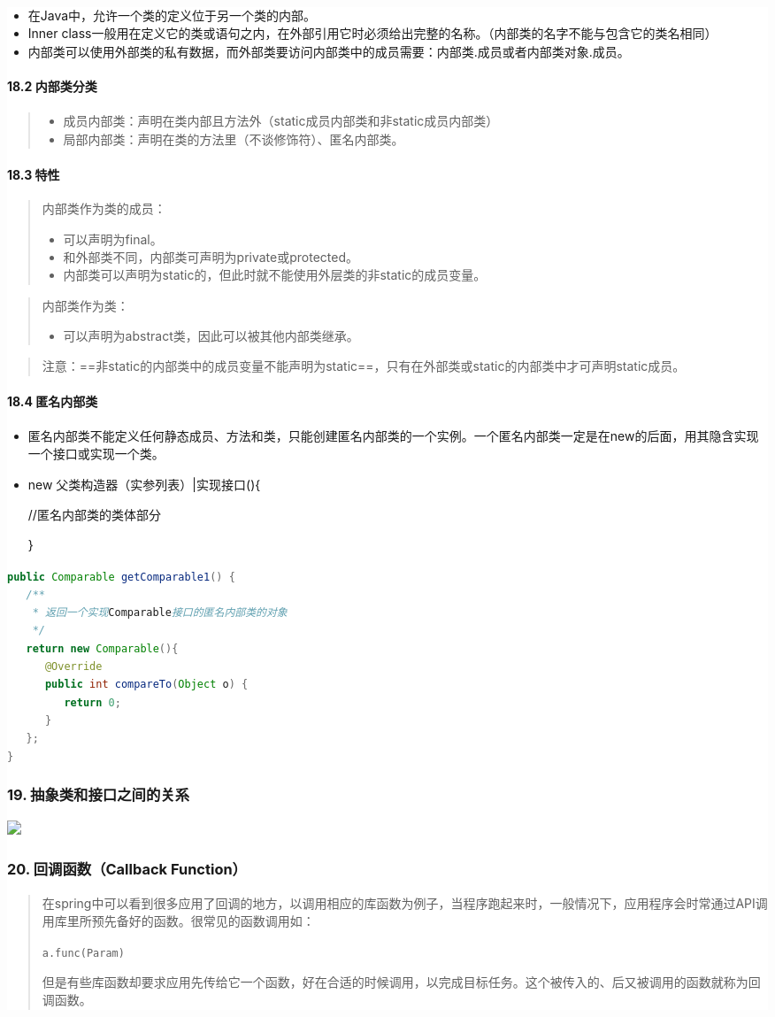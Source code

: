 - 在Java中，允许一个类的定义位于另一个类的内部。
- Inner class一般用在定义它的类或语句之内，在外部引用它时必须给出完整的名称。（内部类的名字不能与包含它的类名相同）
- 内部类可以使用外部类的私有数据，而外部类要访问内部类中的成员需要：内部类.成员或者内部类对象.成员。

#### 18.2 内部类分类

> - 成员内部类：声明在类内部且方法外（static成员内部类和非static成员内部类）
> - 局部内部类：声明在类的方法里（不谈修饰符）、匿名内部类。

#### 18.3 特性

> 内部类作为类的成员：
>
> - 可以声明为final。
> - 和外部类不同，内部类可声明为private或protected。
> - 内部类可以声明为static的，但此时就不能使用外层类的非static的成员变量。

> 内部类作为类：
>
> - 可以声明为abstract类，因此可以被其他内部类继承。

> 注意：==非static的内部类中的成员变量不能声明为static==，只有在外部类或static的内部类中才可声明static成员。

#### 18.4 匿名内部类

- 匿名内部类不能定义任何静态成员、方法和类，只能创建匿名内部类的一个实例。一个匿名内部类一定是在new的后面，用其隐含实现一个接口或实现一个类。

- new 父类构造器（实参列表）|实现接口(){

  //匿名内部类的类体部分

  }

```java
public Comparable getComparable1() {
   /**
    * 返回一个实现Comparable接口的匿名内部类的对象
    */
   return new Comparable(){
      @Override
      public int compareTo(Object o) {
         return 0;
      }
   };
}
```

### 19. 抽象类和接口之间的关系

<img src="https://tva1.sinaimg.cn/large/007S8ZIlgy1gj0dvj0ap1j30kg0dh0t0.jpg" style="zoom:100%">

### 20. 回调函数（Callback Function）

> 在spring中可以看到很多应用了回调的地方，以调用相应的库函数为例子，当程序跑起来时，一般情况下，应用程序会时常通过API调用库里所预先备好的函数。很常见的函数调用如：
>
> `a.func(Param)`
>
> 但是有些库函数却要求应用先传给它一个函数，好在合适的时候调用，以完成目标任务。这个被传入的、后又被调用的函数就称为回调函数。
